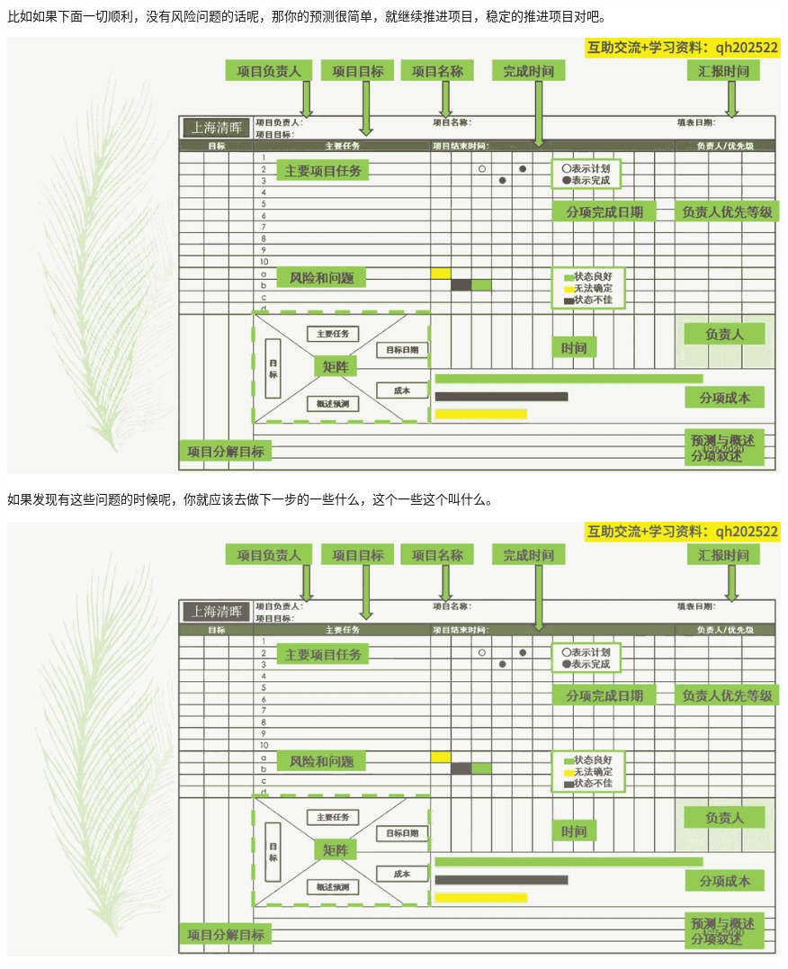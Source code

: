 比如如果下面一切顺利，没有风险问题的话呢，那你的预测很简单，就继续推进项目，稳定的推进项目对吧。

![](img/0c30b85e11245ffffa0805aab4d7c95f_128.png)

如果发现有这些问题的时候呢，你就应该去做下一步的一些什么，这个一些这个叫什么。

![](img/0c30b85e11245ffffa0805aab4d7c95f_130.png)
